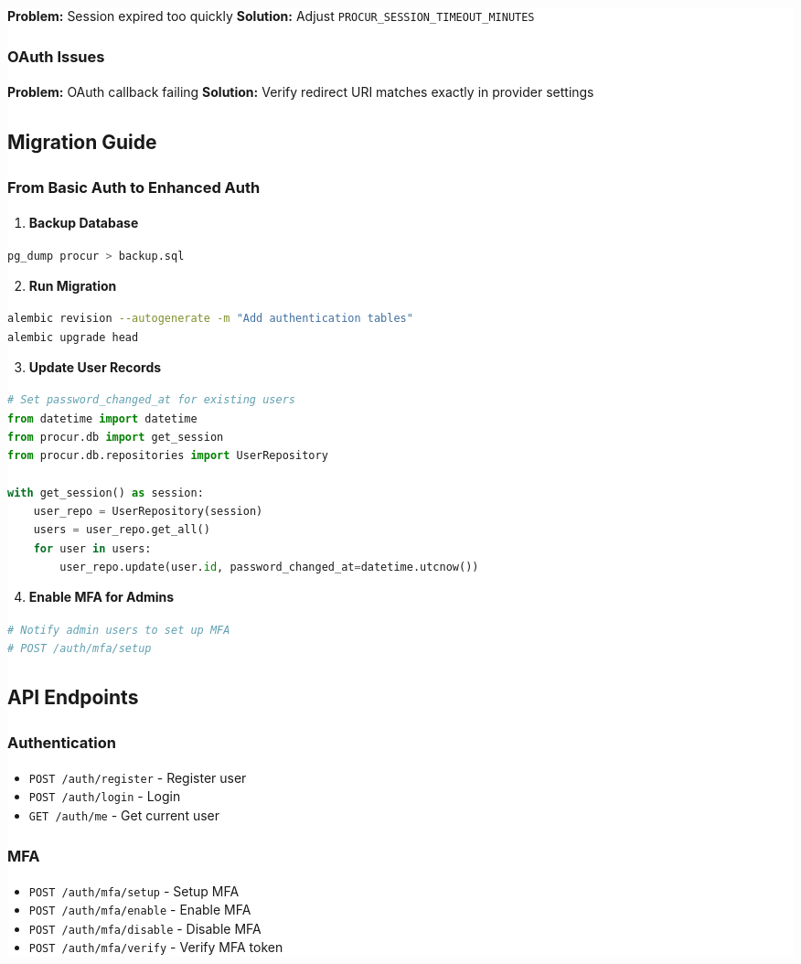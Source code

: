 **Problem:** Session expired too quickly
**Solution:** Adjust `PROCUR_SESSION_TIMEOUT_MINUTES`

### OAuth Issues

**Problem:** OAuth callback failing
**Solution:** Verify redirect URI matches exactly in provider settings

## Migration Guide

### From Basic Auth to Enhanced Auth

1. **Backup Database**
```bash
pg_dump procur > backup.sql
```

2. **Run Migration**
```bash
alembic revision --autogenerate -m "Add authentication tables"
alembic upgrade head
```

3. **Update User Records**
```python
# Set password_changed_at for existing users
from datetime import datetime
from procur.db import get_session
from procur.db.repositories import UserRepository

with get_session() as session:
    user_repo = UserRepository(session)
    users = user_repo.get_all()
    for user in users:
        user_repo.update(user.id, password_changed_at=datetime.utcnow())
```

4. **Enable MFA for Admins**
```bash
# Notify admin users to set up MFA
# POST /auth/mfa/setup
```

## API Endpoints

### Authentication

- `POST /auth/register` - Register user
- `POST /auth/login` - Login
- `GET /auth/me` - Get current user

### MFA

- `POST /auth/mfa/setup` - Setup MFA
- `POST /auth/mfa/enable` - Enable MFA
- `POST /auth/mfa/disable` - Disable MFA
- `POST /auth/mfa/verify` - Verify MFA token

